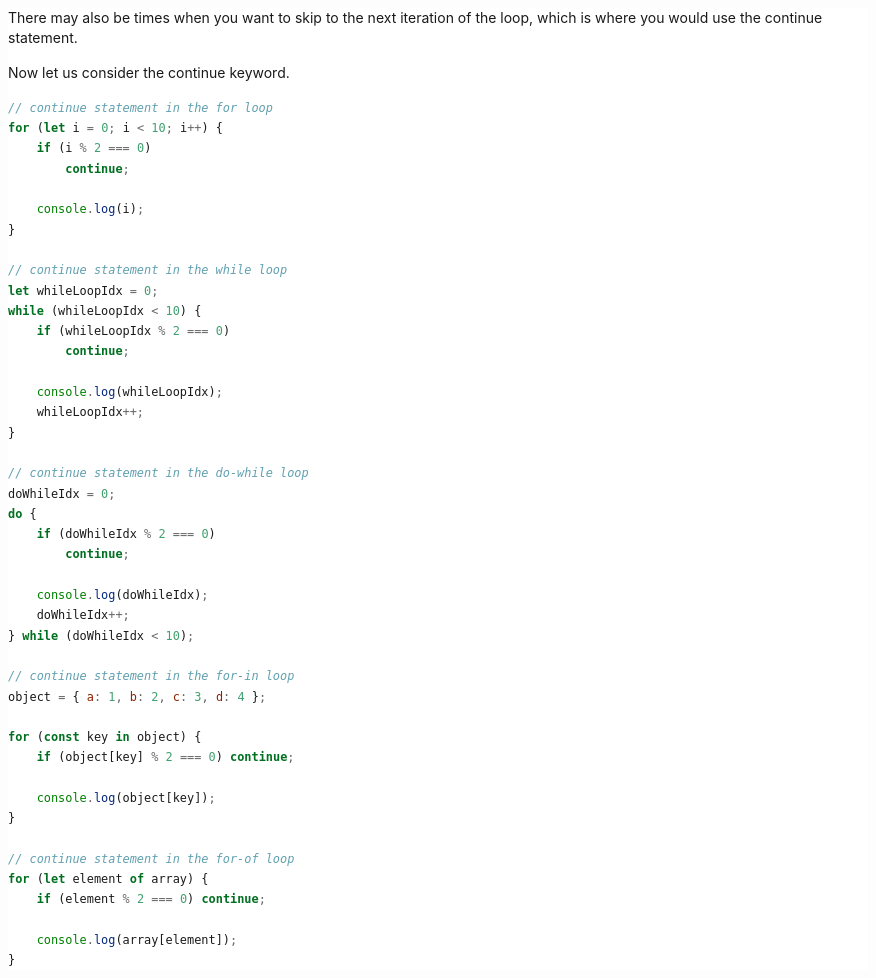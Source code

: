 There may also be times when you want to skip to the next iteration of the loop,
which is where you would use the continue statement.

Now let us consider the continue keyword.

```js
// continue statement in the for loop
for (let i = 0; i < 10; i++) {
    if (i % 2 === 0)
        continue;

    console.log(i);
}

// continue statement in the while loop
let whileLoopIdx = 0;
while (whileLoopIdx < 10) {
    if (whileLoopIdx % 2 === 0)
        continue;

    console.log(whileLoopIdx);
    whileLoopIdx++;
}

// continue statement in the do-while loop
doWhileIdx = 0;
do {
    if (doWhileIdx % 2 === 0)
        continue;

    console.log(doWhileIdx);
    doWhileIdx++;
} while (doWhileIdx < 10);

// continue statement in the for-in loop
object = { a: 1, b: 2, c: 3, d: 4 };

for (const key in object) {
    if (object[key] % 2 === 0) continue;

    console.log(object[key]);
}

// continue statement in the for-of loop
for (let element of array) {
    if (element % 2 === 0) continue;

    console.log(array[element]);
}
```

